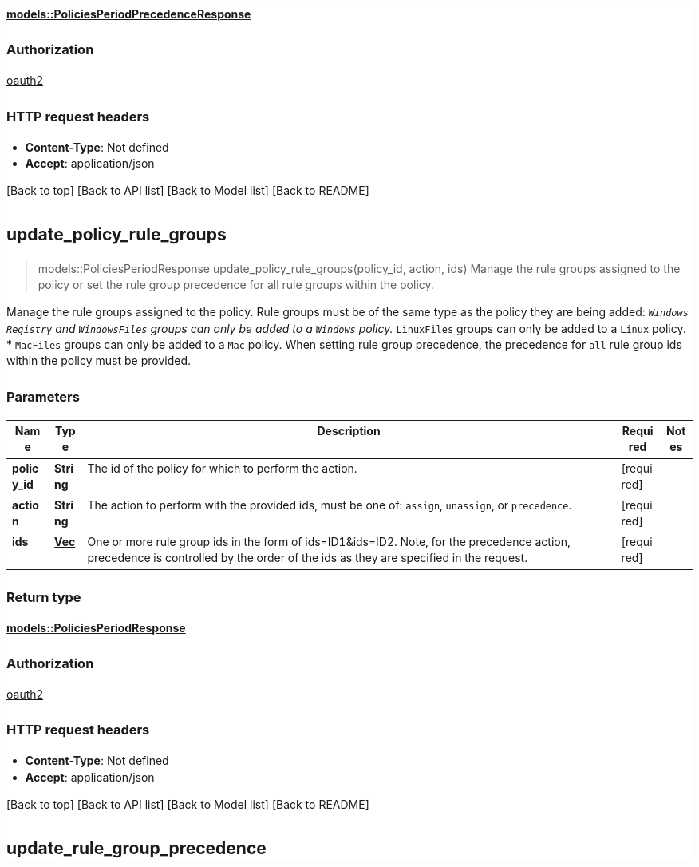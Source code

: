 [**models::PoliciesPeriodPrecedenceResponse**](policies.PrecedenceResponse.md)

### Authorization

[oauth2](../README.md#oauth2)

### HTTP request headers

- **Content-Type**: Not defined
- **Accept**: application/json

[[Back to top]](#) [[Back to API list]](../README.md#documentation-for-api-endpoints) [[Back to Model list]](../README.md#documentation-for-models) [[Back to README]](../README.md)

## update_policy_rule_groups

> models::PoliciesPeriodResponse update_policy_rule_groups(policy_id, action, ids)
Manage the rule groups assigned to the policy or set the rule group precedence for all rule groups within the policy.

Manage the rule groups assigned to the policy.   Rule groups must be of the same type as the policy they are being added:   *`WindowsRegistry` and `WindowsFiles` groups can only be added to a `Windows` policy.* `LinuxFiles` groups can only be added to a `Linux` policy.   * `MacFiles` groups can only be added to a `Mac` policy.  When setting rule group precedence, the precedence for `all` rule group ids within the policy must be provided.

### Parameters

Name | Type | Description  | Required | Notes
------------- | ------------- | ------------- | ------------- | -------------
**policy_id** | **String** | The id of the policy for which to perform the action. | [required] |
**action** | **String** | The action to perform with the provided ids, must be one of: `assign`, `unassign`, or `precedence`. | [required] |
**ids** | [**Vec<String>**](String.md) | One or more rule group ids in the form of ids=ID1&ids=ID2. Note, for the precedence action, precedence is controlled by the order of the ids as they are specified in the request. | [required] |

### Return type

[**models::PoliciesPeriodResponse**](policies.Response.md)

### Authorization

[oauth2](../README.md#oauth2)

### HTTP request headers

- **Content-Type**: Not defined
- **Accept**: application/json

[[Back to top]](#) [[Back to API list]](../README.md#documentation-for-api-endpoints) [[Back to Model list]](../README.md#documentation-for-models) [[Back to README]](../README.md)

## update_rule_group_precedence
